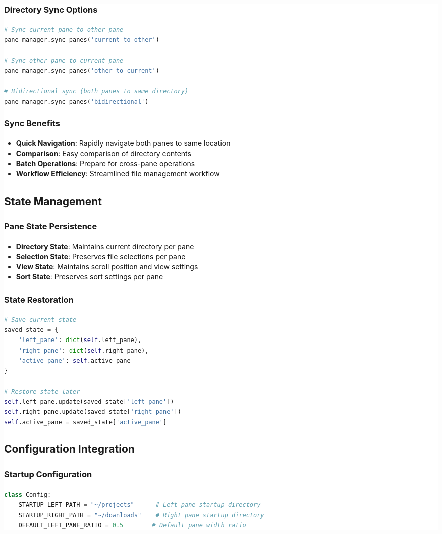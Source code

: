 ### Directory Sync Options
```python
# Sync current pane to other pane
pane_manager.sync_panes('current_to_other')

# Sync other pane to current pane
pane_manager.sync_panes('other_to_current')

# Bidirectional sync (both panes to same directory)
pane_manager.sync_panes('bidirectional')
```

### Sync Benefits
- **Quick Navigation**: Rapidly navigate both panes to same location
- **Comparison**: Easy comparison of directory contents
- **Batch Operations**: Prepare for cross-pane operations
- **Workflow Efficiency**: Streamlined file management workflow

## State Management

### Pane State Persistence
- **Directory State**: Maintains current directory per pane
- **Selection State**: Preserves file selections per pane
- **View State**: Maintains scroll position and view settings
- **Sort State**: Preserves sort settings per pane

### State Restoration
```python
# Save current state
saved_state = {
    'left_pane': dict(self.left_pane),
    'right_pane': dict(self.right_pane),
    'active_pane': self.active_pane
}

# Restore state later
self.left_pane.update(saved_state['left_pane'])
self.right_pane.update(saved_state['right_pane'])
self.active_pane = saved_state['active_pane']
```

## Configuration Integration

### Startup Configuration
```python
class Config:
    STARTUP_LEFT_PATH = "~/projects"      # Left pane startup directory
    STARTUP_RIGHT_PATH = "~/downloads"    # Right pane startup directory
    DEFAULT_LEFT_PANE_RATIO = 0.5        # Default pane width ratio
```
